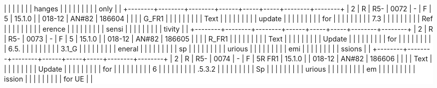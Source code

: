 |        |        |        |      |     |     | hanges |        |
|        |        |        |      |     |     | only   |        |
+--------+--------+--------+------+-----+-----+--------+--------+
| 2      | R      | R5-    | 0072 | \-  | F   | 5      | 15.1.0 |
| 018-12 | AN\#82 | 186604 |      |     |     | G\_FR1 |        |
|        |        |        |      |     |     | Text   |        |
|        |        |        |      |     |     | update |        |
|        |        |        |      |     |     | for    |        |
|        |        |        |      |     |     | 7.3    |        |
|        |        |        |      |     |     | Ref    |        |
|        |        |        |      |     |     | erence |        |
|        |        |        |      |     |     | sensi  |        |
|        |        |        |      |     |     | tivity |        |
+--------+--------+--------+------+-----+-----+--------+--------+
| 2      | R      | R5-    | 0073 | \-  | F   | 5      | 15.1.0 |
| 018-12 | AN\#82 | 186605 |      |     |     | R\_FR1 |        |
|        |        |        |      |     |     | Text   |        |
|        |        |        |      |     |     | Update |        |
|        |        |        |      |     |     | for    |        |
|        |        |        |      |     |     | 6.5.   |        |
|        |        |        |      |     |     | 3.1\_G |        |
|        |        |        |      |     |     | eneral |        |
|        |        |        |      |     |     | sp     |        |
|        |        |        |      |     |     | urious |        |
|        |        |        |      |     |     | emi    |        |
|        |        |        |      |     |     | ssions |        |
+--------+--------+--------+------+-----+-----+--------+--------+
| 2      | R      | R5-    | 0074 | \-  | F   | 5R FR1 | 15.1.0 |
| 018-12 | AN\#82 | 186606 |      |     |     | Text   |        |
|        |        |        |      |     |     | Update |        |
|        |        |        |      |     |     | for    |        |
|        |        |        |      |     |     | 6      |        |
|        |        |        |      |     |     | .5.3.2 |        |
|        |        |        |      |     |     | Sp     |        |
|        |        |        |      |     |     | urious |        |
|        |        |        |      |     |     | em     |        |
|        |        |        |      |     |     | ission |        |
|        |        |        |      |     |     | for UE |        |